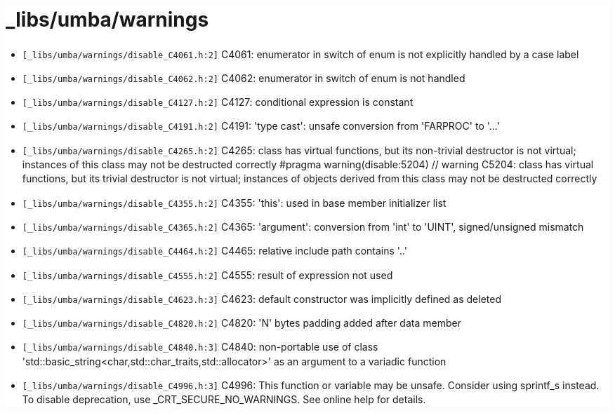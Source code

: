 





# _libs/umba/warnings

- `[_libs/umba/warnings/disable_C4061.h:2]`
  C4061: enumerator in switch of enum is not explicitly handled
  by a case label

- `[_libs/umba/warnings/disable_C4062.h:2]`
  C4062: enumerator in switch of enum is not handled

- `[_libs/umba/warnings/disable_C4127.h:2]`
  C4127: conditional expression is constant

- `[_libs/umba/warnings/disable_C4191.h:2]`
  C4191: 'type cast': unsafe conversion from 'FARPROC' to '...'

- `[_libs/umba/warnings/disable_C4265.h:2]`
  C4265: class has virtual functions, but its non-trivial
  destructor is not virtual; instances of this class may not be
  destructed correctly #pragma warning(disable:5204) // warning
  C5204: class has virtual functions, but its trivial destructor
  is not virtual; instances of objects derived from this class
  may not be destructed correctly

- `[_libs/umba/warnings/disable_C4355.h:2]`
  C4355: 'this': used in base member initializer list

- `[_libs/umba/warnings/disable_C4365.h:2]`
  C4365: 'argument': conversion from 'int' to 'UINT',
  signed/unsigned mismatch

- `[_libs/umba/warnings/disable_C4464.h:2]`
  C4465: relative include path contains '..'

- `[_libs/umba/warnings/disable_C4555.h:2]`
  C4555: result of expression not used

- `[_libs/umba/warnings/disable_C4623.h:3]`
  C4623: default constructor was implicitly defined as deleted

- `[_libs/umba/warnings/disable_C4820.h:2]`
  C4820: 'N' bytes padding added after data member

- `[_libs/umba/warnings/disable_C4840.h:3]`
  C4840: non-portable use of class
  'std::basic_string<char,std::char_traits<char>,std::allocator<char>>'
  as an argument to a variadic function

- `[_libs/umba/warnings/disable_C4996.h:3]`
  C4996: This function or variable may be unsafe. Consider using
  sprintf_s instead. To disable deprecation, use
  _CRT_SECURE_NO_WARNINGS. See online help for details.
